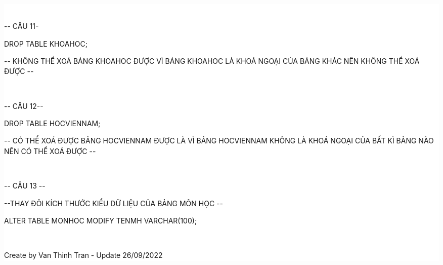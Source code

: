 <p><br />
<p>-- CÂU 11- 
<p>DROP TABLE KHOAHOC;<br />
<p>-- KHÔNG THỂ XOÁ BẢNG KHOAHOC ĐƯỢC VÌ BẢNG KHOAHOC LÀ KHOÁ NGOẠI CỦA BẢNG KHÁC NÊN KHÔNG THỂ XOÁ ĐƯỢC --<br />
<p><br />
</aside>


<aside>

<p>-- CÂU 12--
<p>DROP TABLE HOCVIENNAM;<br />
<p>-- CÓ THỂ XOÁ ĐƯỢC BẢNG HOCVIENNAM ĐƯỢC LÀ VÌ BẢNG HOCVIENNAM KHÔNG LÀ KHOÁ NGOẠI CỦA BẤT KÌ BẢNG NÀO NÊN CÓ THỂ XOÁ ĐƯỢC --
<p><br />
</aside>


<aside>


<p>-- CÂU 13 --
<p>--THAY ĐÔI KÍCH THƯỚC KIỂU DỮ LIỆU CỦA BẢNG MÔN HỌC -- <br />
<p>ALTER TABLE MONHOC MODIFY TENMH VARCHAR(100);
<p><br />
</aside>






<create>
Create by Van Thinh Tran - Update 26/09/2022
</create>